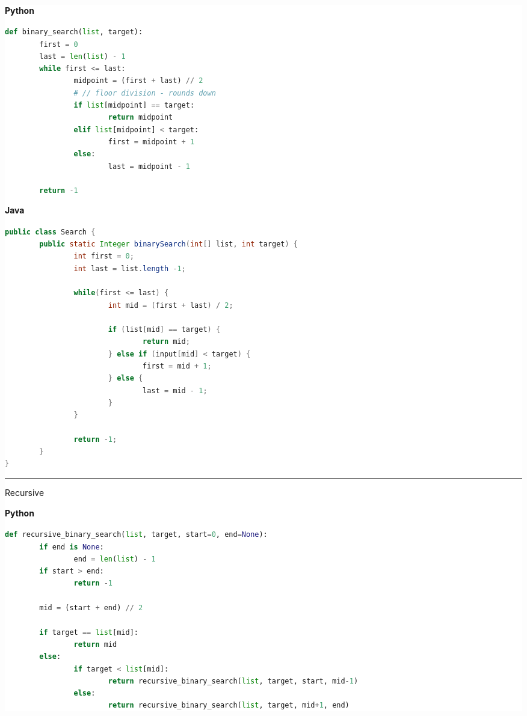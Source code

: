 **Python**

```python
def binary_search(list, target):
        first = 0
        last = len(list) - 1
        while first <= last:
                midpoint = (first + last) // 2
                # // floor division - rounds down
                if list[midpoint] == target:
                        return midpoint
                elif list[midpoint] < target:
                        first = midpoint + 1
                else:
                        last = midpoint - 1

        return -1
```

**Java**

```java
public class Search {
        public static Integer binarySearch(int[] list, int target) {
                int first = 0;
                int last = list.length -1;

                while(first <= last) {
                        int mid = (first + last) / 2;

                        if (list[mid] == target) {
                                return mid;
                        } else if (input[mid] < target) {
                                first = mid + 1;
                        } else {
                                last = mid - 1;
                        }
                }

                return -1;
        }
}
```

---

Recursive

**Python**

```python
def recursive_binary_search(list, target, start=0, end=None):
        if end is None:
                end = len(list) - 1
        if start > end:
                return -1

        mid = (start + end) // 2

        if target == list[mid]:
                return mid
        else:
                if target < list[mid]:
                        return recursive_binary_search(list, target, start, mid-1)
                else:
                        return recursive_binary_search(list, target, mid+1, end)
```
